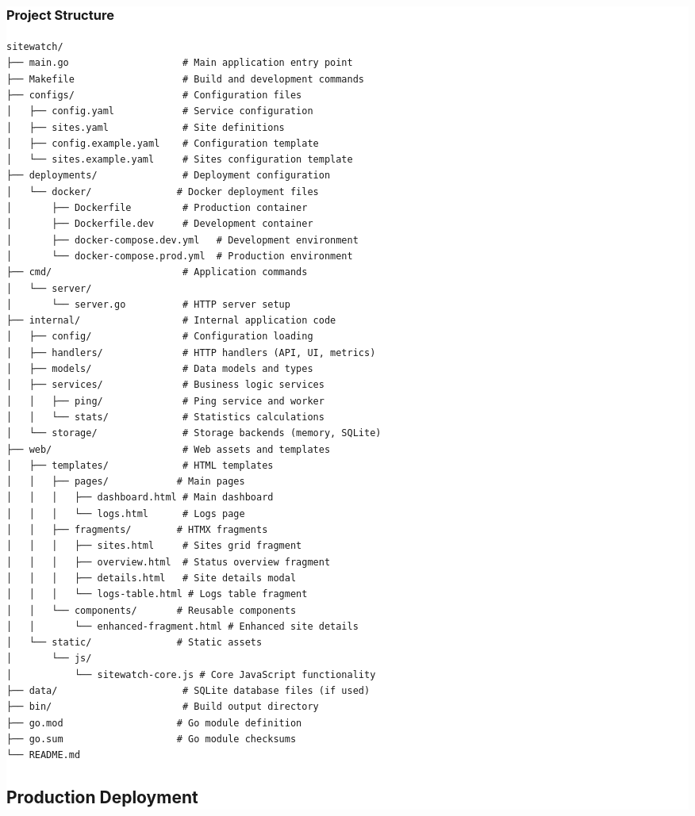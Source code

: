 ### Project Structure

```
sitewatch/
├── main.go                    # Main application entry point
├── Makefile                   # Build and development commands
├── configs/                   # Configuration files
│   ├── config.yaml            # Service configuration
│   ├── sites.yaml             # Site definitions
│   ├── config.example.yaml    # Configuration template
│   └── sites.example.yaml     # Sites configuration template
├── deployments/               # Deployment configuration
│   └── docker/               # Docker deployment files
│       ├── Dockerfile         # Production container
│       ├── Dockerfile.dev     # Development container
│       ├── docker-compose.dev.yml   # Development environment
│       └── docker-compose.prod.yml  # Production environment
├── cmd/                       # Application commands
│   └── server/
│       └── server.go          # HTTP server setup
├── internal/                  # Internal application code
│   ├── config/                # Configuration loading
│   ├── handlers/              # HTTP handlers (API, UI, metrics)
│   ├── models/                # Data models and types
│   ├── services/              # Business logic services
│   │   ├── ping/              # Ping service and worker
│   │   └── stats/             # Statistics calculations
│   └── storage/               # Storage backends (memory, SQLite)
├── web/                       # Web assets and templates
│   ├── templates/             # HTML templates
│   │   ├── pages/            # Main pages
│   │   │   ├── dashboard.html # Main dashboard
│   │   │   └── logs.html      # Logs page
│   │   ├── fragments/        # HTMX fragments
│   │   │   ├── sites.html     # Sites grid fragment
│   │   │   ├── overview.html  # Status overview fragment
│   │   │   ├── details.html   # Site details modal
│   │   │   └── logs-table.html # Logs table fragment
│   │   └── components/       # Reusable components
│   │       └── enhanced-fragment.html # Enhanced site details
│   └── static/               # Static assets
│       └── js/
│           └── sitewatch-core.js # Core JavaScript functionality
├── data/                      # SQLite database files (if used)
├── bin/                       # Build output directory
├── go.mod                    # Go module definition
├── go.sum                    # Go module checksums
└── README.md
```

## Production Deployment
